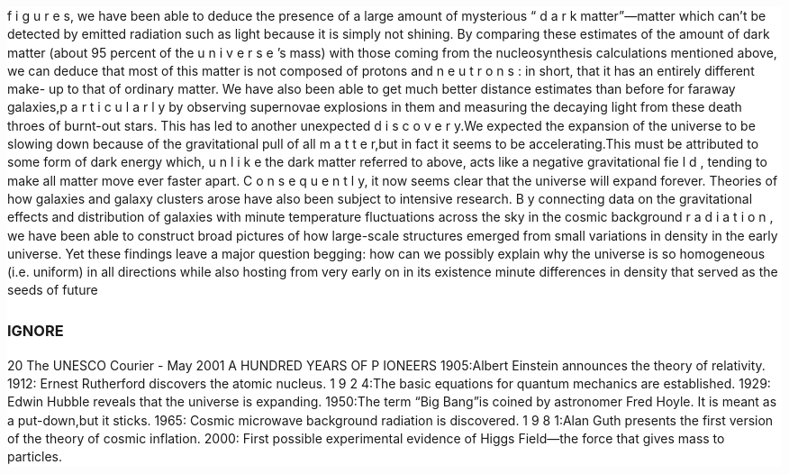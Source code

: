 f i g u r e s, we have been able to
deduce the presence of a large
amount of mysterious “ d a r k
matter”—matter which can’t be
detected by emitted radiation
such as light because it is simply
not shining. By comparing these
estimates of the amount of dark
matter (about 95 percent of the
u n i v e r s e ’s mass) with those
coming from the nucleosynthesis
calculations mentioned above, we can deduce that
most of this matter is not composed of protons and
n e u t r o n s : in short, that it has an entirely different make-
up to that of ordinary matter.
We have also been able to get much better distance
estimates than before for faraway galaxies,p a r t i c u l a r l y
by observing supernovae explosions in them and
measuring the decaying light from these death throes of
burnt-out stars. This has led to another unexpected
d i s c o v e r y.We expected the expansion of the universe to
be slowing down because of the gravitational pull of all
m a t t e r,but in fact it seems to be accelerating.This must
be attributed to some form of dark energy which, u n l i k e
the dark matter referred to above, acts like a negative
gravitational fie l d , tending to make all matter move
ever faster apart. C o n s e q u e n t l y, it now seems clear that
the universe will expand forever.
Theories of how galaxies and galaxy clusters arose
have also been subject to intensive research. B y
connecting data on the gravitational effects and
distribution of galaxies with minute temperature
fluctuations across the sky in the cosmic background
r a d i a t i o n , we have been able to construct broad pictures
of how large-scale structures emerged from small
variations in density in the early universe.
Yet these findings leave a major question begging:
how can we possibly explain why the universe is so
homogeneous (i.e. uniform) in all directions while also
hosting from very early on in its existence minute
differences in density that served as the seeds of future

### IGNORE

20 The UNESCO Courier - May 2001
A HUNDRED YEARS  OF  P IONEERS
1905:Albert Einstein announces the theory of relativity.
1912: Ernest Rutherford discovers the atomic nucleus.
1 9 2 4:The basic equations for quantum mechanics are established.
1929: Edwin Hubble reveals that the universe is expanding.
1950:The term “Big Bang”is coined by astronomer Fred Hoyle.
It is meant as a put-down,but it sticks.
1965: Cosmic microwave background radiation is discovered.
1 9 8 1:Alan Guth presents the first version of the theory of cosmic
inflation.
2000: First possible experimental evidence of Higgs Field—the
force that gives mass to particles.
